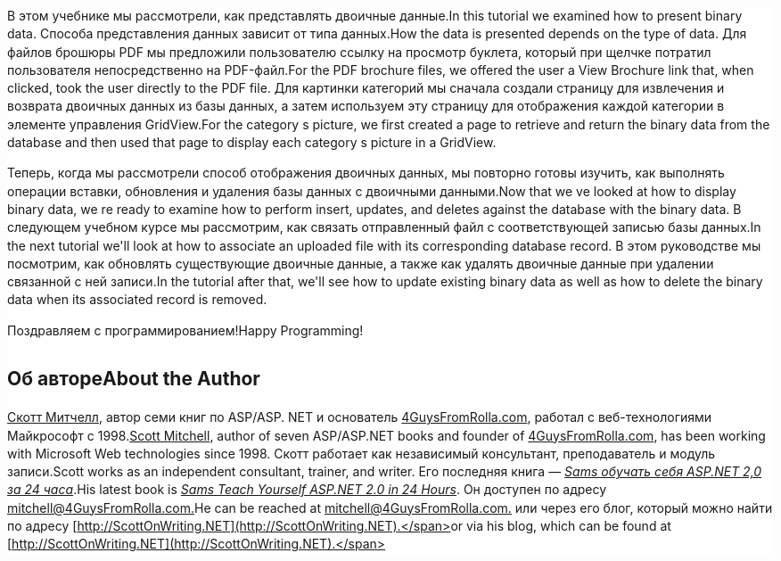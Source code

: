 <span data-ttu-id="5f551-258">В этом учебнике мы рассмотрели, как представлять двоичные данные.</span><span class="sxs-lookup"><span data-stu-id="5f551-258">In this tutorial we examined how to present binary data.</span></span> <span data-ttu-id="5f551-259">Способа представления данных зависит от типа данных.</span><span class="sxs-lookup"><span data-stu-id="5f551-259">How the data is presented depends on the type of data.</span></span> <span data-ttu-id="5f551-260">Для файлов брошюры PDF мы предложили пользователю ссылку на просмотр буклета, который при щелчке потратил пользователя непосредственно на PDF-файл.</span><span class="sxs-lookup"><span data-stu-id="5f551-260">For the PDF brochure files, we offered the user a View Brochure link that, when clicked, took the user directly to the PDF file.</span></span> <span data-ttu-id="5f551-261">Для картинки категорий мы сначала создали страницу для извлечения и возврата двоичных данных из базы данных, а затем используем эту страницу для отображения каждой категории в элементе управления GridView.</span><span class="sxs-lookup"><span data-stu-id="5f551-261">For the category s picture, we first created a page to retrieve and return the binary data from the database and then used that page to display each category s picture in a GridView.</span></span>

<span data-ttu-id="5f551-262">Теперь, когда мы рассмотрели способ отображения двоичных данных, мы повторно готовы изучить, как выполнять операции вставки, обновления и удаления базы данных с двоичными данными.</span><span class="sxs-lookup"><span data-stu-id="5f551-262">Now that we ve looked at how to display binary data, we re ready to examine how to perform insert, updates, and deletes against the database with the binary data.</span></span> <span data-ttu-id="5f551-263">В следующем учебном курсе мы рассмотрим, как связать отправленный файл с соответствующей записью базы данных.</span><span class="sxs-lookup"><span data-stu-id="5f551-263">In the next tutorial we'll look at how to associate an uploaded file with its corresponding database record.</span></span> <span data-ttu-id="5f551-264">В этом руководстве мы посмотрим, как обновлять существующие двоичные данные, а также как удалять двоичные данные при удалении связанной с ней записи.</span><span class="sxs-lookup"><span data-stu-id="5f551-264">In the tutorial after that, we'll see how to update existing binary data as well as how to delete the binary data when its associated record is removed.</span></span>

<span data-ttu-id="5f551-265">Поздравляем с программированием!</span><span class="sxs-lookup"><span data-stu-id="5f551-265">Happy Programming!</span></span>

## <a name="about-the-author"></a><span data-ttu-id="5f551-266">Об авторе</span><span class="sxs-lookup"><span data-stu-id="5f551-266">About the Author</span></span>

<span data-ttu-id="5f551-267">[Скотт Митчелл](http://www.4guysfromrolla.com/ScottMitchell.shtml), автор семи книг по ASP/ASP. NET и основатель [4GuysFromRolla.com](http://www.4guysfromrolla.com), работал с веб-технологиями Майкрософт с 1998.</span><span class="sxs-lookup"><span data-stu-id="5f551-267">[Scott Mitchell](http://www.4guysfromrolla.com/ScottMitchell.shtml), author of seven ASP/ASP.NET books and founder of [4GuysFromRolla.com](http://www.4guysfromrolla.com), has been working with Microsoft Web technologies since 1998.</span></span> <span data-ttu-id="5f551-268">Скотт работает как независимый консультант, преподаватель и модуль записи.</span><span class="sxs-lookup"><span data-stu-id="5f551-268">Scott works as an independent consultant, trainer, and writer.</span></span> <span data-ttu-id="5f551-269">Его последняя книга — [*Sams обучать себя ASP.NET 2,0 за 24 часа*](https://www.amazon.com/exec/obidos/ASIN/0672327384/4guysfromrollaco).</span><span class="sxs-lookup"><span data-stu-id="5f551-269">His latest book is [*Sams Teach Yourself ASP.NET 2.0 in 24 Hours*](https://www.amazon.com/exec/obidos/ASIN/0672327384/4guysfromrollaco).</span></span> <span data-ttu-id="5f551-270">Он доступен по адресу [mitchell@4GuysFromRolla.com.](mailto:mitchell@4GuysFromRolla.com)</span><span class="sxs-lookup"><span data-stu-id="5f551-270">He can be reached at [mitchell@4GuysFromRolla.com.](mailto:mitchell@4GuysFromRolla.com)</span></span> <span data-ttu-id="5f551-271">или через его блог, который можно найти по адресу [http://ScottOnWriting.NET](http://ScottOnWriting.NET).</span><span class="sxs-lookup"><span data-stu-id="5f551-271">or via his blog, which can be found at [http://ScottOnWriting.NET](http://ScottOnWriting.NET).</span></span>
